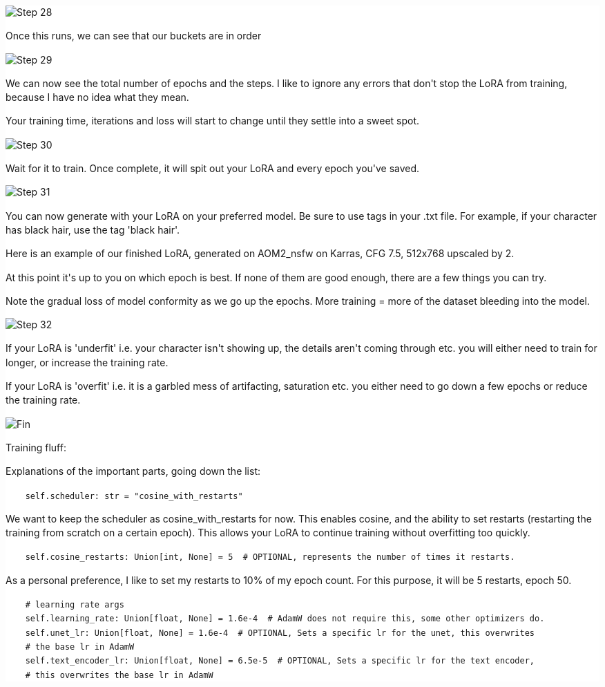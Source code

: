 ![Step 28](https://i.imgur.com/Kpqcltz.png)

Once this runs, we can see that our buckets are in order

![Step 29](https://i.imgur.com/F7ZXqa1.png)

We can now see the total number of epochs and the steps. I like to ignore any errors that don't stop the LoRA from training, because I have no idea what they mean.

Your training time, iterations and loss will start to change until they settle into a sweet spot.

![Step 30](https://i.imgur.com/BMr7dFn.png)

Wait for it to train. Once complete, it will spit out your LoRA and every epoch you've saved.

![Step 31](https://i.imgur.com/h4lqCWT.png)

You can now generate with your LoRA on your preferred model. Be sure to use tags in your .txt file. For example, if your character has black hair, use the tag 'black hair'.

Here is an example of our finished LoRA, generated on AOM2_nsfw on Karras, CFG 7.5, 512x768 upscaled by 2.

At this point it's up to you on which epoch is best. If none of them are good enough, there are a few things you can try.

Note the gradual loss of model conformity as we go up the epochs. More training = more of the dataset bleeding into the model. 

![Step 32](https://i.imgur.com/jE9X6Pk.jpeg)

If your LoRA is 'underfit' i.e. your character isn't showing up, the details aren't coming through etc. you will either need to train for longer, or increase the training rate.

If your LoRA is 'overfit' i.e. it is a garbled mess of artifacting, saturation etc. you either need to go down a few epochs or reduce the training rate. 

![Fin](https://i.imgur.com/V4s5clw.png)

Training fluff:

Explanations of the important parts, going down the list:

        self.scheduler: str = "cosine_with_restarts"

We want to keep the scheduler as cosine_with_restarts for now. This enables cosine, and the ability to set restarts (restarting the training from scratch on a certain epoch). This allows your LoRA to continue training without overfitting too quickly. 

        self.cosine_restarts: Union[int, None] = 5  # OPTIONAL, represents the number of times it restarts.

As a personal preference, I like to set my restarts to 10% of my epoch count. For this purpose, it will be 5 restarts, epoch 50.

        # learning rate args
        self.learning_rate: Union[float, None] = 1.6e-4  # AdamW does not require this, some other optimizers do.
        self.unet_lr: Union[float, None] = 1.6e-4  # OPTIONAL, Sets a specific lr for the unet, this overwrites
        # the base lr in AdamW
        self.text_encoder_lr: Union[float, None] = 6.5e-5  # OPTIONAL, Sets a specific lr for the text encoder,
        # this overwrites the base lr in AdamW
